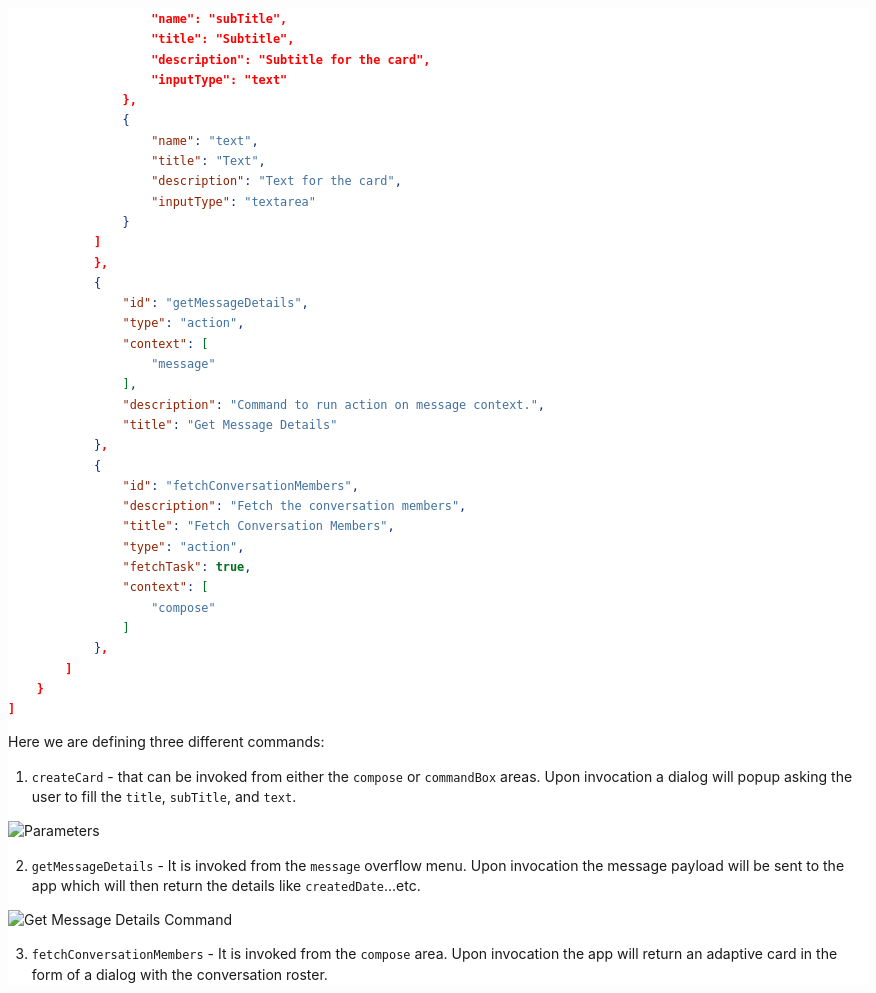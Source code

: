 ```json
                    "name": "subTitle",
                    "title": "Subtitle",
                    "description": "Subtitle for the card",
                    "inputType": "text"
                },
                {
                    "name": "text",
                    "title": "Text",
                    "description": "Text for the card",
                    "inputType": "textarea"
                }
            ]
            },
            {
                "id": "getMessageDetails",
                "type": "action",
                "context": [
                    "message"
                ],
                "description": "Command to run action on message context.",
                "title": "Get Message Details"
            },
            {
                "id": "fetchConversationMembers",
                "description": "Fetch the conversation members",
                "title": "Fetch Conversation Members",
                "type": "action",
                "fetchTask": true,
                "context": [
                    "compose"
                ]
            },
        ]
    }
]
```


Here we are defining three different commands:

1. `createCard` - that can be invoked from either the `compose` or `commandBox` areas. Upon invocation a dialog will popup asking the user to fill the `title`, `subTitle`, and `text`.

![Parameters](/screenshots/parameters.png)

2. `getMessageDetails` - It is invoked from the `message` overflow menu. Upon invocation the message payload will be sent to the app which will then return the details like `createdDate`...etc.

![Get Message Details Command](/screenshots/message-command.png)

3. `fetchConversationMembers` - It is invoked from the `compose` area. Upon invocation the app will return an adaptive card in the form of a dialog with the conversation roster.

